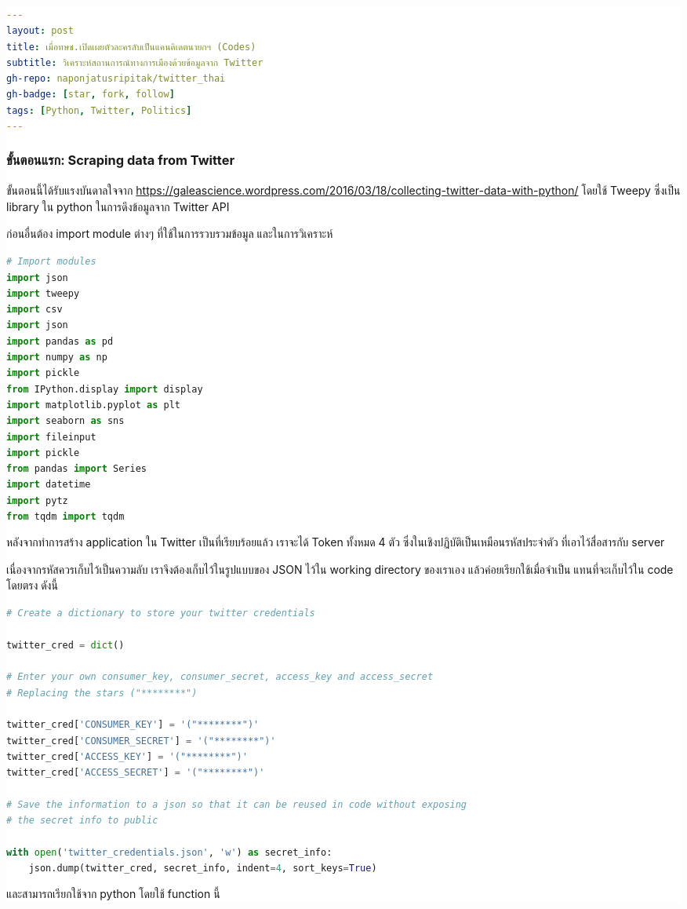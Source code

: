 ```yaml
---
layout: post
title: เมื่อทษช.เปิดเผยตัวละครลับเป็นแคนดิเดตนายกฯ (Codes)
subtitle: วิเคราะห์สถานการณ์ทางการเมืองด้วยข้อมูลจาก Twitter
gh-repo: naponjatusripitak/twitter_thai
gh-badge: [star, fork, follow]
tags: [Python, Twitter, Politics]
---
```

### ขั้นตอนแรก: Scraping data from Twitter
ขั้นตอนนี้ได้รับแรงบันดาลใจจาก https://galeascience.wordpress.com/2016/03/18/collecting-twitter-data-with-python/ โดยใช้ Tweepy ซึ่งเป็น library ใน python ในการดึงข้อมูลจาก Twitter API

ก่อนอื่นต้อง import module ต่างๆ ที่ใช้ในการรวบรวมข้อมูล และในการวิเคราะห์

```python
# Import modules
import json
import tweepy
import csv
import json
import pandas as pd
import numpy as np
import pickle
from IPython.display import display
import matplotlib.pyplot as plt
import seaborn as sns
import fileinput
import pickle
from pandas import Series
import datetime
import pytz
from tqdm import tqdm
```

หลังจากทำการสร้าง application ใน Twitter เป็นที่เรียบร้อยแล้ว เราจะได้ Token ทั้งหมด 4 ตัว ซึ่งในเชิงปฏิบัติเป็นเหมือนรหัสประจำตัว ที่เอาไว้สื่อสารกับ server

เนื่องจากรหัสควรเก็บไว้เป็นความลับ เราจึงต้องเก็บไว้ในรูปแบบของ JSON ไว้ใน working directory ของเราเอง แล้วค่อยเรียกใช้เมื่อจำเป็น แทนที่จะเก็บไว้ใน code โดยตรง ดังนี้

```python
# Create a dictionary to store your twitter credentials

twitter_cred = dict()

# Enter your own consumer_key, consumer_secret, access_key and access_secret
# Replacing the stars ("********")

twitter_cred['CONSUMER_KEY'] = '("********")'
twitter_cred['CONSUMER_SECRET'] = '("********")'
twitter_cred['ACCESS_KEY'] = '("********")'
twitter_cred['ACCESS_SECRET'] = '("********")'

# Save the information to a json so that it can be reused in code without exposing
# the secret info to public

with open('twitter_credentials.json', 'w') as secret_info:
    json.dump(twitter_cred, secret_info, indent=4, sort_keys=True)
```
และสามารถเรียกใช้จาก python โดยใช้ function นี้
